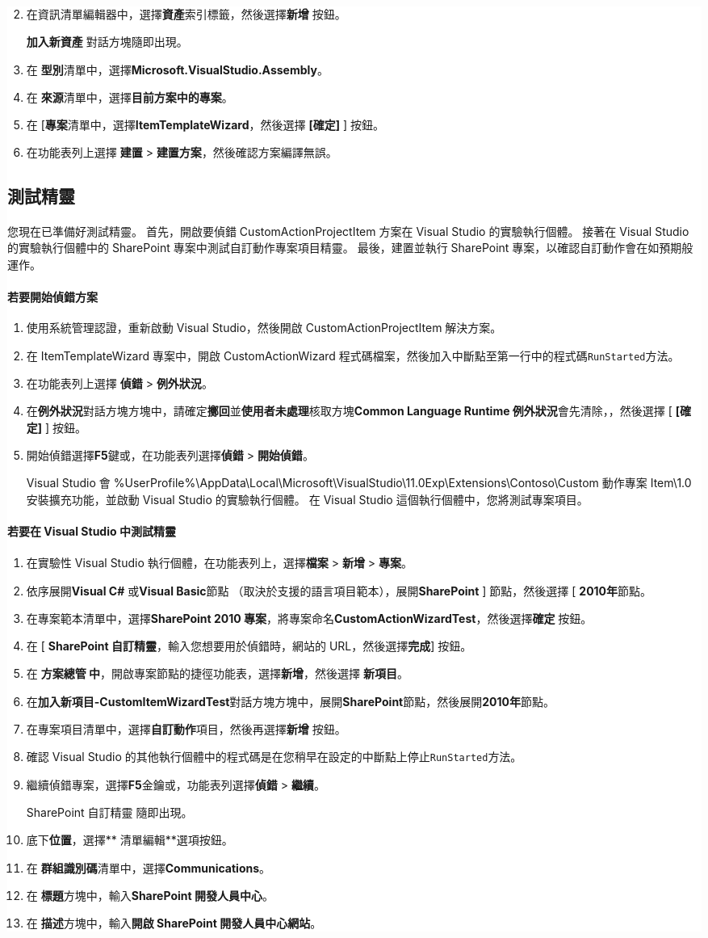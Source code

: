 2. 在資訊清單編輯器中，選擇**資產**索引標籤，然後選擇**新增** 按鈕。

     **加入新資產** 對話方塊隨即出現。

3. 在 **型別**清單中，選擇**Microsoft.VisualStudio.Assembly**。

4. 在 **來源**清單中，選擇**目前方案中的專案**。

5. 在 [**專案**清單中，選擇**ItemTemplateWizard**，然後選擇 **[確定]** ] 按鈕。

6. 在功能表列上選擇 **建置** > **建置方案**，然後確認方案編譯無誤。

## <a name="test-the-wizard"></a>測試精靈
 您現在已準備好測試精靈。 首先，開啟要偵錯 CustomActionProjectItem 方案在 Visual Studio 的實驗執行個體。 接著在 Visual Studio 的實驗執行個體中的 SharePoint 專案中測試自訂動作專案項目精靈。 最後，建置並執行 SharePoint 專案，以確認自訂動作會在如預期般運作。

#### <a name="to-start-to-debug-the-solution"></a>若要開始偵錯方案

1. 使用系統管理認證，重新啟動 Visual Studio，然後開啟 CustomActionProjectItem 解決方案。

2. 在 ItemTemplateWizard 專案中，開啟 CustomActionWizard 程式碼檔案，然後加入中斷點至第一行中的程式碼`RunStarted`方法。

3. 在功能表列上選擇 **偵錯** > **例外狀況**。

4. 在**例外狀況**對話方塊方塊中，請確定**擲回**並**使用者未處理**核取方塊**Common Language Runtime 例外狀況**會先清除，，然後選擇 [ **[確定]** ] 按鈕。

5. 開始偵錯選擇**F5**鍵或，在功能表列選擇**偵錯** > **開始偵錯**。

     Visual Studio 會 %UserProfile%\AppData\Local\Microsoft\VisualStudio\11.0Exp\Extensions\Contoso\Custom 動作專案 Item\1.0 安裝擴充功能，並啟動 Visual Studio 的實驗執行個體。 在 Visual Studio 這個執行個體中，您將測試專案項目。

#### <a name="to-test-the-wizard-in-visual-studio"></a>若要在 Visual Studio 中測試精靈

1. 在實驗性 Visual Studio 執行個體，在功能表列上，選擇**檔案** > **新增** > **專案**。

2. 依序展開**Visual C#** 或**Visual Basic**節點 （取決於支援的語言項目範本），展開**SharePoint** ] 節點，然後選擇 [ **2010年**節點。

3. 在專案範本清單中，選擇**SharePoint 2010 專案**，將專案命名**CustomActionWizardTest**，然後選擇**確定**  按鈕。

4. 在 [ **SharePoint 自訂精靈**，輸入您想要用於偵錯時，網站的 URL，然後選擇**完成**] 按鈕。

5. 在 **方案總管 中**，開啟專案節點的捷徑功能表，選擇**新增**，然後選擇 **新項目**。

6. 在**加入新項目-CustomItemWizardTest**對話方塊方塊中，展開**SharePoint**節點，然後展開**2010年**節點。

7. 在專案項目清單中，選擇**自訂動作**項目，然後再選擇**新增** 按鈕。

8. 確認 Visual Studio 的其他執行個體中的程式碼是在您稍早在設定的中斷點上停止`RunStarted`方法。

9. 繼續偵錯專案，選擇**F5**金鑰或，功能表列選擇**偵錯** > **繼續**。

     SharePoint 自訂精靈 隨即出現。

10. 底下**位置**，選擇** 清單編輯**選項按鈕。

11. 在 **群組識別碼**清單中，選擇**Communications**。

12. 在 **標題**方塊中，輸入**SharePoint 開發人員中心**。

13. 在 **描述**方塊中，輸入**開啟 SharePoint 開發人員中心網站**。
